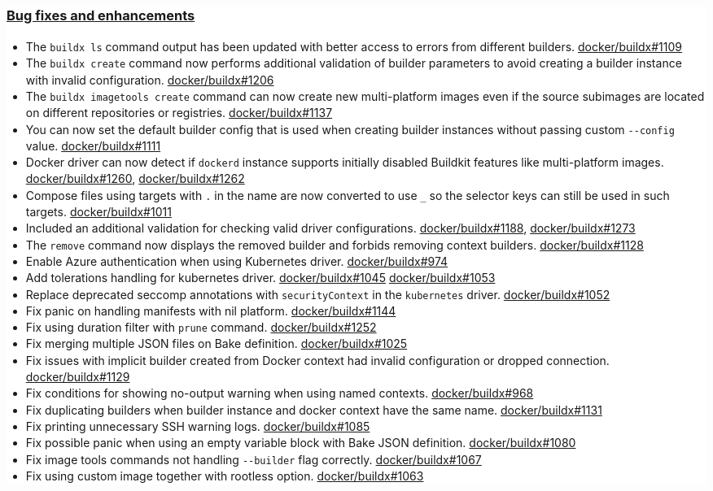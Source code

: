 ### [Bug fixes and enhancements](https://docs.docker.com/build/release-notes/#bug-fixes-and-enhancements-11)

- The `buildx ls` command output has been updated with better access to errors from different builders. [docker/buildx#1109](https://github.com/docker/buildx/issues/1109)
- The `buildx create` command now performs additional validation of builder parameters to avoid creating a builder instance with invalid configuration. [docker/buildx#1206](https://github.com/docker/buildx/issues/1206)
- The `buildx imagetools create` command can now create new multi-platform images even if the source subimages are located on different repositories or registries. [docker/buildx#1137](https://github.com/docker/buildx/issues/1137)
- You can now set the default builder config that is used when creating builder instances without passing custom `--config` value. [docker/buildx#1111](https://github.com/docker/buildx/issues/1111)
- Docker driver can now detect if `dockerd` instance supports initially disabled Buildkit features like multi-platform images. [docker/buildx#1260](https://github.com/docker/buildx/issues/1260), [docker/buildx#1262](https://github.com/docker/buildx/issues/1262)
- Compose files using targets with `.` in the name are now converted to use `_` so the selector keys can still be used in such targets. [docker/buildx#1011](https://github.com/docker/buildx/issues/1011)
- Included an additional validation for checking valid driver configurations. [docker/buildx#1188](https://github.com/docker/buildx/issues/1188), [docker/buildx#1273](https://github.com/docker/buildx/issues/1273)
- The `remove` command now displays the removed builder and forbids removing context builders. [docker/buildx#1128](https://github.com/docker/buildx/issues/1128)
- Enable Azure authentication when using Kubernetes driver. [docker/buildx#974](https://github.com/docker/buildx/issues/974)
- Add tolerations handling for kubernetes driver. [docker/buildx#1045](https://github.com/docker/buildx/issues/1045) [docker/buildx#1053](https://github.com/docker/buildx/issues/1053)
- Replace deprecated seccomp annotations with `securityContext` in the `kubernetes` driver. [docker/buildx#1052](https://github.com/docker/buildx/issues/1052)
- Fix panic on handling manifests with nil platform. [docker/buildx#1144](https://github.com/docker/buildx/issues/1144)
- Fix using duration filter with `prune` command. [docker/buildx#1252](https://github.com/docker/buildx/issues/1252)
- Fix merging multiple JSON files on Bake definition. [docker/buildx#1025](https://github.com/docker/buildx/issues/1025)
- Fix issues with implicit builder created from Docker context had invalid configuration or dropped connection. [docker/buildx#1129](https://github.com/docker/buildx/issues/1129)
- Fix conditions for showing no-output warning when using named contexts. [docker/buildx#968](https://github.com/docker/buildx/issues/968)
- Fix duplicating builders when builder instance and docker context have the same name. [docker/buildx#1131](https://github.com/docker/buildx/issues/1131)
- Fix printing unnecessary SSH warning logs. [docker/buildx#1085](https://github.com/docker/buildx/issues/1085)
- Fix possible panic when using an empty variable block with Bake JSON definition. [docker/buildx#1080](https://github.com/docker/buildx/issues/1080)
- Fix image tools commands not handling `--builder` flag correctly. [docker/buildx#1067](https://github.com/docker/buildx/issues/1067)
- Fix using custom image together with rootless option. [docker/buildx#1063](https://github.com/docker/buildx/issues/1063)
